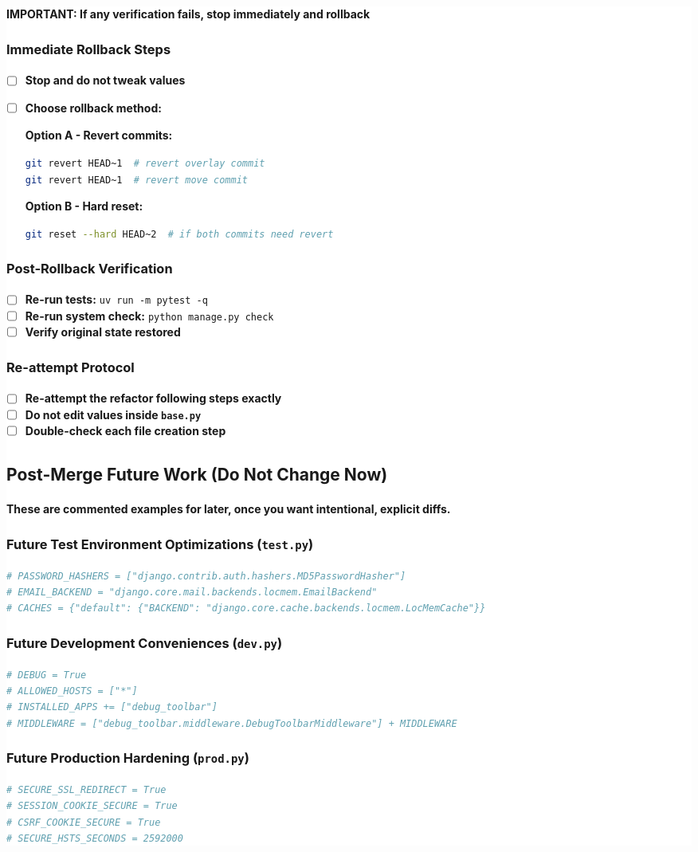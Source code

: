 **IMPORTANT: If any verification fails, stop immediately and rollback**

### Immediate Rollback Steps

- [ ] **Stop and do not tweak values**
- [ ] **Choose rollback method:**
  
  **Option A - Revert commits:**
  ```bash
  git revert HEAD~1  # revert overlay commit
  git revert HEAD~1  # revert move commit
  ```
  
  **Option B - Hard reset:**
  ```bash
  git reset --hard HEAD~2  # if both commits need revert
  ```

### Post-Rollback Verification

- [ ] **Re-run tests:** `uv run -m pytest -q`
- [ ] **Re-run system check:** `python manage.py check`
- [ ] **Verify original state restored**

### Re-attempt Protocol

- [ ] **Re-attempt the refactor following steps exactly**
- [ ] **Do not edit values inside `base.py`**
- [ ] **Double-check each file creation step**

## Post-Merge Future Work (Do Not Change Now)

**These are commented examples for later, once you want intentional, explicit diffs.**

### Future Test Environment Optimizations (`test.py`)

```python
# PASSWORD_HASHERS = ["django.contrib.auth.hashers.MD5PasswordHasher"]
# EMAIL_BACKEND = "django.core.mail.backends.locmem.EmailBackend"
# CACHES = {"default": {"BACKEND": "django.core.cache.backends.locmem.LocMemCache"}}
```

### Future Development Conveniences (`dev.py`)

```python
# DEBUG = True
# ALLOWED_HOSTS = ["*"]
# INSTALLED_APPS += ["debug_toolbar"]
# MIDDLEWARE = ["debug_toolbar.middleware.DebugToolbarMiddleware"] + MIDDLEWARE
```

### Future Production Hardening (`prod.py`)

```python
# SECURE_SSL_REDIRECT = True
# SESSION_COOKIE_SECURE = True
# CSRF_COOKIE_SECURE = True
# SECURE_HSTS_SECONDS = 2592000
```
